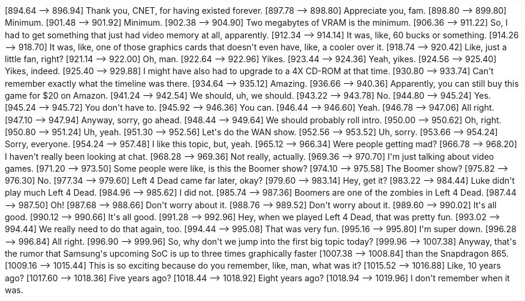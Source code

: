 [894.64 --> 896.94]  Thank you, CNET, for having existed forever.
[897.78 --> 898.80]  Appreciate you, fam.
[898.80 --> 899.80]  Minimum.
[901.48 --> 901.92]  Minimum.
[902.38 --> 904.90]  Two megabytes of VRAM is the minimum.
[906.36 --> 911.22]  So, I had to get something that just had video memory at all, apparently.
[912.34 --> 914.14]  It was, like, 60 bucks or something.
[914.26 --> 918.70]  It was, like, one of those graphics cards that doesn't even have, like, a cooler over it.
[918.74 --> 920.42]  Like, just a little fan, right?
[921.14 --> 922.00]  Oh, man.
[922.64 --> 922.96]  Yikes.
[923.44 --> 924.36]  Yeah, yikes.
[924.56 --> 925.40]  Yikes, indeed.
[925.40 --> 929.88]  I might have also had to upgrade to a 4X CD-ROM at that time.
[930.80 --> 933.74]  Can't remember exactly what the timeline was there.
[934.64 --> 935.12]  Amazing.
[936.66 --> 940.36]  Apparently, you can still buy this game for $20 on Amazon.
[941.24 --> 942.54]  We should, uh, we should.
[943.22 --> 943.78]  No.
[944.80 --> 945.24]  Yes.
[945.24 --> 945.72]  You don't have to.
[945.92 --> 946.36]  You can.
[946.44 --> 946.60]  Yeah.
[946.78 --> 947.06]  All right.
[947.10 --> 947.94]  Anyway, sorry, go ahead.
[948.44 --> 949.64]  We should probably roll intro.
[950.00 --> 950.62]  Oh, right.
[950.80 --> 951.24]  Uh, yeah.
[951.30 --> 952.56]  Let's do the WAN show.
[952.56 --> 953.52]  Uh, sorry.
[953.66 --> 954.24]  Sorry, everyone.
[954.24 --> 957.48]  I like this topic, but, yeah.
[965.12 --> 966.34]  Were people getting mad?
[966.78 --> 968.20]  I haven't really been looking at chat.
[968.28 --> 969.36]  Not really, actually.
[969.36 --> 970.70]  I'm just talking about video games.
[971.20 --> 973.50]  Some people were like, is this the Boomer show?
[974.10 --> 975.58]  The Boomer show?
[975.82 --> 976.30]  No.
[977.34 --> 979.60]  Left 4 Dead came far later, okay?
[979.60 --> 983.14]  Hey, get it?
[983.22 --> 984.44]  Luke didn't play much Left 4 Dead.
[984.96 --> 985.62]  I did not.
[985.74 --> 987.36]  Boomers are one of the zombies in Left 4 Dead.
[987.44 --> 987.50]  Oh!
[987.68 --> 988.66]  Don't worry about it.
[988.76 --> 989.52]  Don't worry about it.
[989.60 --> 990.02]  It's all good.
[990.12 --> 990.66]  It's all good.
[991.28 --> 992.96]  Hey, when we played Left 4 Dead, that was pretty fun.
[993.02 --> 994.44]  We really need to do that again, too.
[994.44 --> 995.08]  That was very fun.
[995.16 --> 995.80]  I'm super down.
[996.28 --> 996.84]  All right.
[996.90 --> 999.96]  So, why don't we jump into the first big topic today?
[999.96 --> 1007.38]  Anyway, that's the rumor that Samsung's upcoming SoC is up to three times graphically faster
[1007.38 --> 1008.84]  than the Snapdragon 865.
[1009.16 --> 1015.44]  This is so exciting because do you remember, like, man, what was it?
[1015.52 --> 1016.88]  Like, 10 years ago?
[1017.60 --> 1018.36]  Five years ago?
[1018.44 --> 1018.92]  Eight years ago?
[1018.94 --> 1019.96]  I don't remember when it was.